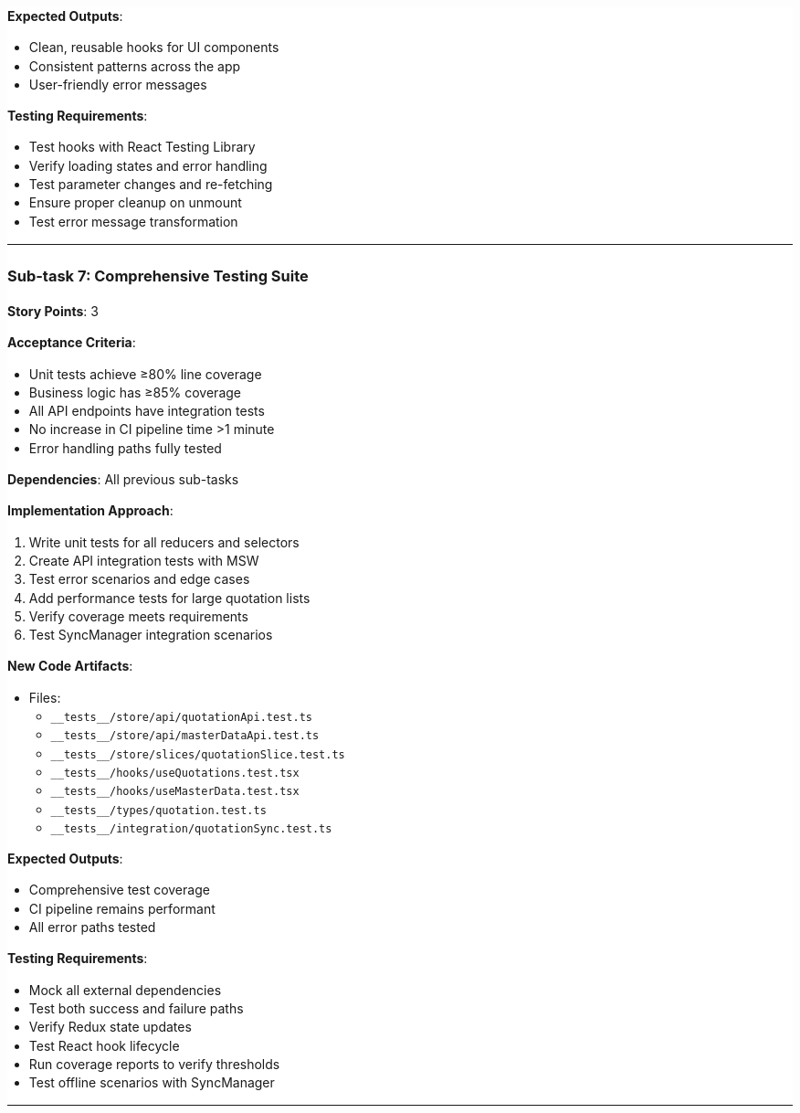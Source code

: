 **Expected Outputs**:
- Clean, reusable hooks for UI components
- Consistent patterns across the app
- User-friendly error messages

**Testing Requirements**:
- Test hooks with React Testing Library
- Verify loading states and error handling
- Test parameter changes and re-fetching
- Ensure proper cleanup on unmount
- Test error message transformation

---

### Sub-task 7: Comprehensive Testing Suite
**Story Points**: 3

**Acceptance Criteria**:
- Unit tests achieve ≥80% line coverage
- Business logic has ≥85% coverage
- All API endpoints have integration tests
- No increase in CI pipeline time >1 minute
- Error handling paths fully tested

**Dependencies**: All previous sub-tasks

**Implementation Approach**:
1. Write unit tests for all reducers and selectors
2. Create API integration tests with MSW
3. Test error scenarios and edge cases
4. Add performance tests for large quotation lists
5. Verify coverage meets requirements
6. Test SyncManager integration scenarios

**New Code Artifacts**:
- Files:
  - `__tests__/store/api/quotationApi.test.ts`
  - `__tests__/store/api/masterDataApi.test.ts`
  - `__tests__/store/slices/quotationSlice.test.ts`
  - `__tests__/hooks/useQuotations.test.tsx`
  - `__tests__/hooks/useMasterData.test.tsx`
  - `__tests__/types/quotation.test.ts`
  - `__tests__/integration/quotationSync.test.ts`

**Expected Outputs**:
- Comprehensive test coverage
- CI pipeline remains performant
- All error paths tested

**Testing Requirements**:
- Mock all external dependencies
- Test both success and failure paths
- Verify Redux state updates
- Test React hook lifecycle
- Run coverage reports to verify thresholds
- Test offline scenarios with SyncManager

---